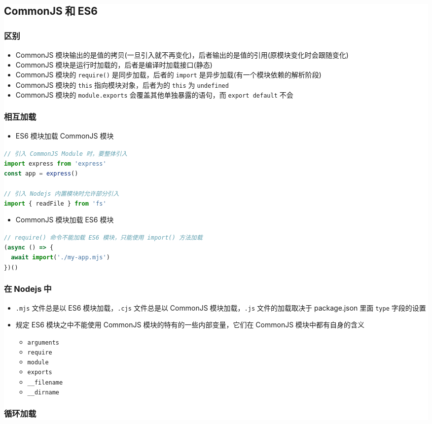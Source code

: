 ## CommonJS 和 ES6

### 区别

+ CommonJS 模块输出的是值的拷贝(一旦引入就不再变化)，后者输出的是值的引用(原模块变化时会跟随变化)
+ CommonJS 模块是运行时加载的，后者是编译时加载接口(静态)
+ CommonJS 模块的 `require()` 是同步加载，后者的 `import` 是异步加载(有一个模块依赖的解析阶段)
+ CommonJS 模块的 `this` 指向模块对象，后者为的 `this` 为 `undefined`
+ CommonJS 模块的 `module.exports` 会覆盖其他单独暴露的语句，而 `export default` 不会


### 相互加载

+ ES6 模块加载 CommonJS 模块
```js
// 引入 CommonJS Module 时，要整体引入
import express from 'express'
const app = express()

// 引入 Nodejs 内置模块时允许部分引入
import { readFile } from 'fs'
```

+ CommonJS 模块加载 ES6 模块
```js
// require() 命令不能加载 ES6 模块，只能使用 import() 方法加载
(async () => {
  await import('./my-app.mjs')
})()
```



### 在 Nodejs 中

+ `.mjs` 文件总是以 ES6 模块加载，`.cjs` 文件总是以 CommonJS 模块加载，`.js` 文件的加载取决于 package.json 里面 `type` 字段的设置

+ 规定 ES6 模块之中不能使用 CommonJS 模块的特有的一些内部变量，它们在 CommonJS 模块中都有自身的含义 
  + `arguments`
  + `require`
  + `module`
  + `exports`
  + `__filename`
  + `__dirname`




### 循环加载

